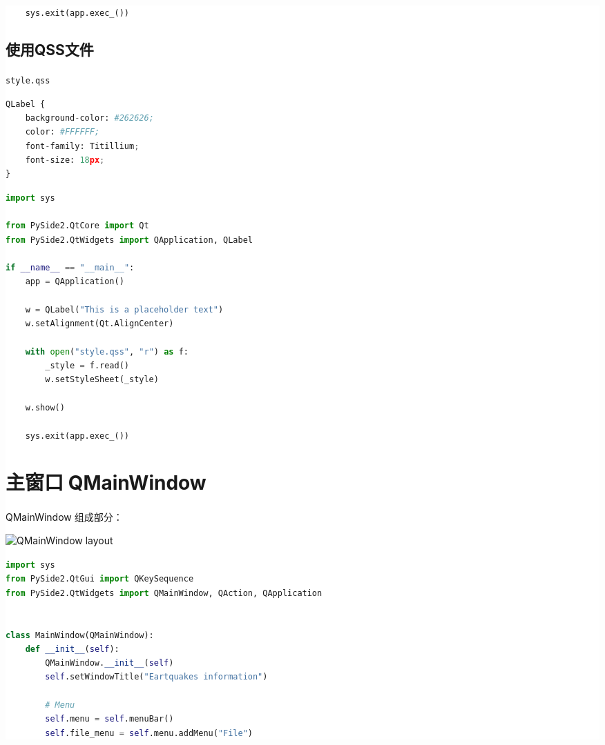 ```python
    sys.exit(app.exec_())

```





## 使用QSS文件

`style.qss`

```python
QLabel {
    background-color: #262626;
    color: #FFFFFF;
    font-family: Titillium;
    font-size: 18px;
}
```



```python
import sys

from PySide2.QtCore import Qt
from PySide2.QtWidgets import QApplication, QLabel

if __name__ == "__main__":
    app = QApplication()

    w = QLabel("This is a placeholder text")
    w.setAlignment(Qt.AlignCenter)

    with open("style.qss", "r") as f:
        _style = f.read()
        w.setStyleSheet(_style)

    w.show()

    sys.exit(app.exec_())
```



# 主窗口 QMainWindow

QMainWindow 组成部分：

![QMainWindow layout](https://doc.qt.io/qtforpython-5/_images/QMainWindow-layout.png)



```python
import sys
from PySide2.QtGui import QKeySequence
from PySide2.QtWidgets import QMainWindow, QAction, QApplication


class MainWindow(QMainWindow):
    def __init__(self):
        QMainWindow.__init__(self)
        self.setWindowTitle("Eartquakes information")

        # Menu
        self.menu = self.menuBar()
        self.file_menu = self.menu.addMenu("File")

```